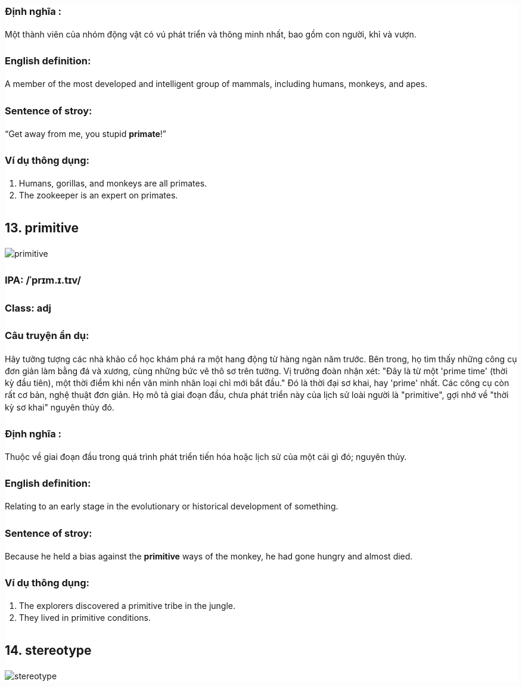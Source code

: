 ### Định nghĩa :
Một thành viên của nhóm động vật có vú phát triển và thông minh nhất, bao gồm con người, khỉ và vượn.

### English definition:
A member of the most developed and intelligent group of mammals, including humans, monkeys, and apes.

### Sentence of stroy:
“Get away from me, you stupid **primate**!”

### Ví dụ thông dụng:
1. Humans, gorillas, and monkeys are all primates.
2. The zookeeper is an expert on primates.

## 13. primitive
![primitive](eew-5-25/13.png)

### IPA: /ˈprɪm.ɪ.tɪv/
### Class: adj
### Câu truyện ẩn dụ:
Hãy tưởng tượng các nhà khảo cổ học khám phá ra một hang động từ hàng ngàn năm trước. Bên trong, họ tìm thấy những công cụ đơn giản làm bằng đá và xương, cùng những bức vẽ thô sơ trên tường. Vị trưởng đoàn nhận xét: "Đây là từ một 'prime time' (thời kỳ đầu tiên), một thời điểm khi nền văn minh nhân loại chỉ mới bắt đầu." Đó là thời đại sơ khai, hay 'prime' nhất. Các công cụ còn rất cơ bản, nghệ thuật đơn giản. Họ mô tả giai đoạn đầu, chưa phát triển này của lịch sử loài người là "primitive", gợi nhớ về "thời kỳ sơ khai" nguyên thủy đó.

### Định nghĩa :
Thuộc về giai đoạn đầu trong quá trình phát triển tiến hóa hoặc lịch sử của một cái gì đó; nguyên thủy.

### English definition:
Relating to an early stage in the evolutionary or historical development of something.

### Sentence of stroy:
Because he held a bias against the **primitive** ways of the monkey, he had gone hungry and almost died.

### Ví dụ thông dụng:
1. The explorers discovered a primitive tribe in the jungle.
2. They lived in primitive conditions.

## 14. stereotype
![stereotype](eew-5-25/14.png)
